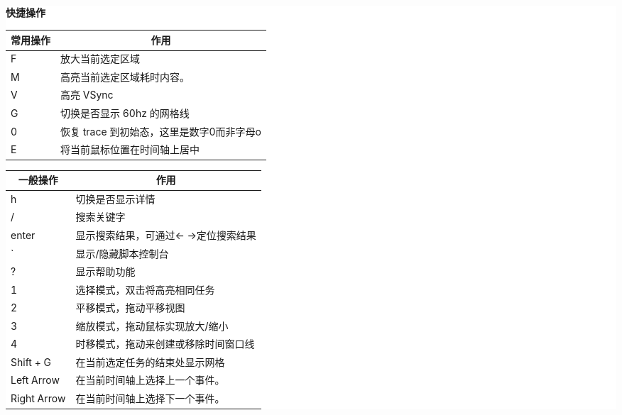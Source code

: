 **快捷操作**

常用操作  |	作用
-------- | ---
F  |	放大当前选定区域
M  |	高亮当前选定区域耗时内容。
V  |	高亮 VSync
G  |	切换是否显示 60hz 的网格线
0  |	恢复 trace 到初始态，这里是数字0而非字母o
E  |	将当前鼠标位置在时间轴上居中

一般操作  |	作用
-------- | ---
h  |	切换是否显示详情
/  |	搜索关键字
enter  |	显示搜索结果，可通过← →定位搜索结果
`  |	显示/隐藏脚本控制台
?  |	显示帮助功能
1  |	选择模式，双击将高亮相同任务
2  |	平移模式，拖动平移视图
3  |	缩放模式，拖动鼠标实现放大/缩小
4  |	时移模式，拖动来创建或移除时间窗口线
Shift + G  |	在当前选定任务的结束处显示网格
Left Arrow  |	在当前时间轴上选择上一个事件。
Right Arrow  |	在当前时间轴上选择下一个事件。


















